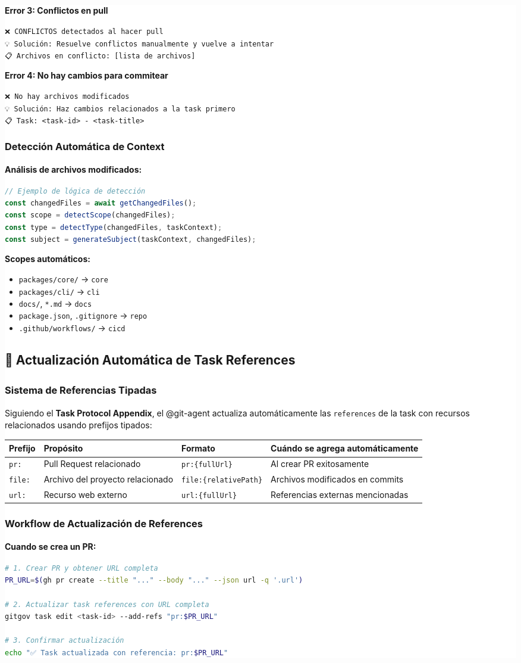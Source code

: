 **Error 3: Conflictos en pull**

```
❌ CONFLICTOS detectados al hacer pull
💡 Solución: Resuelve conflictos manualmente y vuelve a intentar
📋 Archivos en conflicto: [lista de archivos]
```

**Error 4: No hay cambios para commitear**

```
❌ No hay archivos modificados
💡 Solución: Haz cambios relacionados a la task primero
📋 Task: <task-id> - <task-title>
```

### Detección Automática de Context

**Análisis de archivos modificados:**

```javascript
// Ejemplo de lógica de detección
const changedFiles = await getChangedFiles();
const scope = detectScope(changedFiles);
const type = detectType(changedFiles, taskContext);
const subject = generateSubject(taskContext, changedFiles);
```

**Scopes automáticos:**

- `packages/core/` → `core`
- `packages/cli/` → `cli`
- `docs/`, `*.md` → `docs`
- `package.json`, `.gitignore` → `repo`
- `.github/workflows/` → `cicd`

## 🔗 Actualización Automática de Task References

### Sistema de Referencias Tipadas

Siguiendo el **Task Protocol Appendix**, el @git-agent actualiza automáticamente las `references` de la task con recursos relacionados usando prefijos tipados:

| Prefijo | Propósito                        | Formato               | Cuándo se agrega automáticamente |
| :------ | :------------------------------- | :-------------------- | :------------------------------- |
| `pr:`   | Pull Request relacionado         | `pr:{fullUrl}`        | Al crear PR exitosamente         |
| `file:` | Archivo del proyecto relacionado | `file:{relativePath}` | Archivos modificados en commits  |
| `url:`  | Recurso web externo              | `url:{fullUrl}`       | Referencias externas mencionadas |

### Workflow de Actualización de References

**Cuando se crea un PR:**

```bash
# 1. Crear PR y obtener URL completa
PR_URL=$(gh pr create --title "..." --body "..." --json url -q '.url')

# 2. Actualizar task references con URL completa
gitgov task edit <task-id> --add-refs "pr:$PR_URL"

# 3. Confirmar actualización
echo "✅ Task actualizada con referencia: pr:$PR_URL"
```
